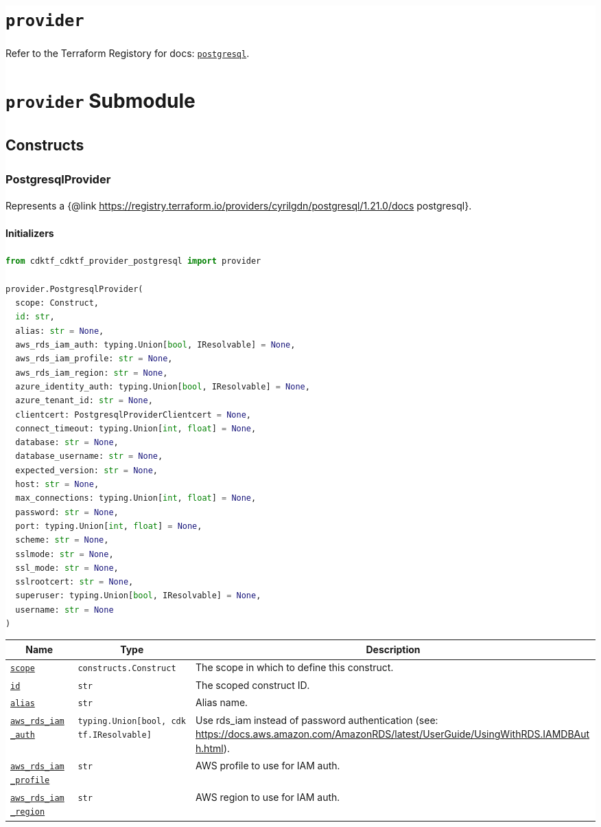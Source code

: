 # `provider`

Refer to the Terraform Registory for docs: [`postgresql`](https://registry.terraform.io/providers/cyrilgdn/postgresql/1.21.0/docs).

# `provider` Submodule <a name="`provider` Submodule" id="@cdktf/provider-postgresql.provider"></a>

## Constructs <a name="Constructs" id="Constructs"></a>

### PostgresqlProvider <a name="PostgresqlProvider" id="@cdktf/provider-postgresql.provider.PostgresqlProvider"></a>

Represents a {@link https://registry.terraform.io/providers/cyrilgdn/postgresql/1.21.0/docs postgresql}.

#### Initializers <a name="Initializers" id="@cdktf/provider-postgresql.provider.PostgresqlProvider.Initializer"></a>

```python
from cdktf_cdktf_provider_postgresql import provider

provider.PostgresqlProvider(
  scope: Construct,
  id: str,
  alias: str = None,
  aws_rds_iam_auth: typing.Union[bool, IResolvable] = None,
  aws_rds_iam_profile: str = None,
  aws_rds_iam_region: str = None,
  azure_identity_auth: typing.Union[bool, IResolvable] = None,
  azure_tenant_id: str = None,
  clientcert: PostgresqlProviderClientcert = None,
  connect_timeout: typing.Union[int, float] = None,
  database: str = None,
  database_username: str = None,
  expected_version: str = None,
  host: str = None,
  max_connections: typing.Union[int, float] = None,
  password: str = None,
  port: typing.Union[int, float] = None,
  scheme: str = None,
  sslmode: str = None,
  ssl_mode: str = None,
  sslrootcert: str = None,
  superuser: typing.Union[bool, IResolvable] = None,
  username: str = None
)
```

| **Name** | **Type** | **Description** |
| --- | --- | --- |
| <code><a href="#@cdktf/provider-postgresql.provider.PostgresqlProvider.Initializer.parameter.scope">scope</a></code> | <code>constructs.Construct</code> | The scope in which to define this construct. |
| <code><a href="#@cdktf/provider-postgresql.provider.PostgresqlProvider.Initializer.parameter.id">id</a></code> | <code>str</code> | The scoped construct ID. |
| <code><a href="#@cdktf/provider-postgresql.provider.PostgresqlProvider.Initializer.parameter.alias">alias</a></code> | <code>str</code> | Alias name. |
| <code><a href="#@cdktf/provider-postgresql.provider.PostgresqlProvider.Initializer.parameter.awsRdsIamAuth">aws_rds_iam_auth</a></code> | <code>typing.Union[bool, cdktf.IResolvable]</code> | Use rds_iam instead of password authentication (see: https://docs.aws.amazon.com/AmazonRDS/latest/UserGuide/UsingWithRDS.IAMDBAuth.html). |
| <code><a href="#@cdktf/provider-postgresql.provider.PostgresqlProvider.Initializer.parameter.awsRdsIamProfile">aws_rds_iam_profile</a></code> | <code>str</code> | AWS profile to use for IAM auth. |
| <code><a href="#@cdktf/provider-postgresql.provider.PostgresqlProvider.Initializer.parameter.awsRdsIamRegion">aws_rds_iam_region</a></code> | <code>str</code> | AWS region to use for IAM auth. |